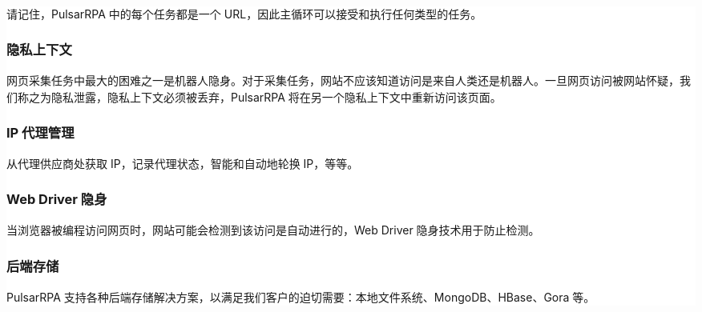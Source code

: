请记住，PulsarRPA 中的每个任务都是一个 URL，因此主循环可以接受和执行任何类型的任务。

### 隐私上下文

网页采集任务中最大的困难之一是机器人隐身。对于采集任务，网站不应该知道访问是来自人类还是机器人。一旦网页访问被网站怀疑，我们称之为隐私泄露，隐私上下文必须被丢弃，PulsarRPA 将在另一个隐私上下文中重新访问该页面。

### IP 代理管理

从代理供应商处获取 IP，记录代理状态，智能和自动地轮换 IP，等等。

### Web Driver 隐身

当浏览器被编程访问网页时，网站可能会检测到该访问是自动进行的，Web Driver 隐身技术用于防止检测。

### 后端存储

PulsarRPA 支持各种后端存储解决方案，以满足我们客户的迫切需要：本地文件系统、MongoDB、HBase、Gora 等。
